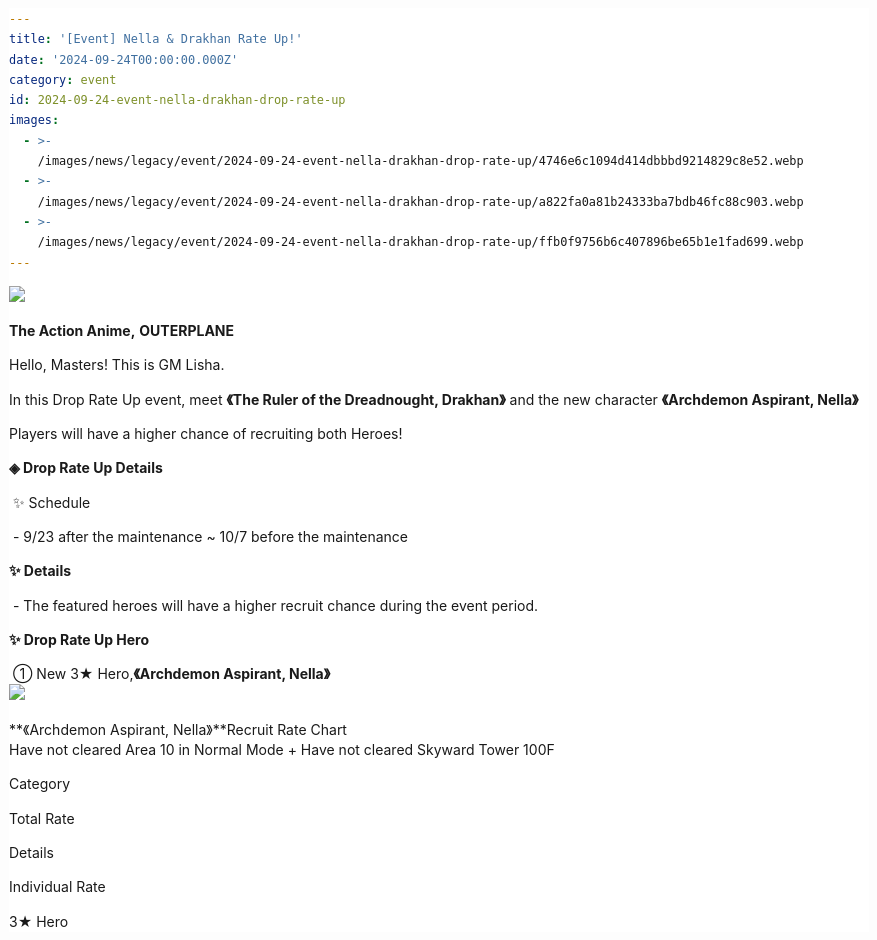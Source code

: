 ```yaml
---
title: '[Event] Nella & Drakhan Rate Up!'
date: '2024-09-24T00:00:00.000Z'
category: event
id: 2024-09-24-event-nella-drakhan-drop-rate-up
images:
  - >-
    /images/news/legacy/event/2024-09-24-event-nella-drakhan-drop-rate-up/4746e6c1094d414dbbbd9214829c8e52.webp
  - >-
    /images/news/legacy/event/2024-09-24-event-nella-drakhan-drop-rate-up/a822fa0a81b24333ba7bdb46fc88c903.webp
  - >-
    /images/news/legacy/event/2024-09-24-event-nella-drakhan-drop-rate-up/ffb0f9756b6c407896be65b1e1fad699.webp
---
```


![](/images/news/legacy/event/2024-09-24-event-nella-drakhan-drop-rate-up/4746e6c1094d414dbbbd9214829c8e52.webp)  

**The Action Anime,** **OUTERPLANE**

Hello, Masters! This is GM Lisha.

In this Drop Rate Up event, meet **《The Ruler of the Dreadnought, Drakhan》** and the new character **《Archdemon Aspirant, Nella》**

Players will have a higher chance of recruiting both Heroes!

**◈ Drop Rate Up Details**

 ✨ Schedule

 - 9/23 after the maintenance ~ 10/7 before the maintenance

**✨ Details**

 - The featured heroes will have a higher recruit chance during the event period.

**✨ Drop Rate Up Hero**

 ① New 3★ Hero,**《Archdemon Aspirant, Nella》**  
![](/images/news/legacy/event/2024-09-24-event-nella-drakhan-drop-rate-up/a822fa0a81b24333ba7bdb46fc88c903.webp)  
  
**《Archdemon Aspirant, Nella》**Recruit Rate Chart  
Have not cleared Area 10 in Normal Mode + Have not cleared Skyward Tower 100F

Category

Total Rate

Details

Individual Rate

3★ Hero
